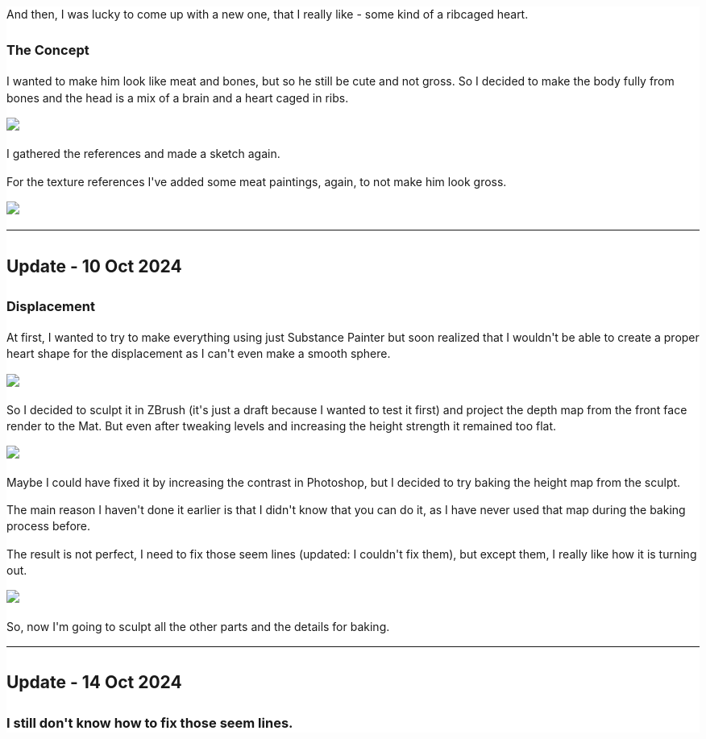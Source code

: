 And then, I was lucky to come up with a new one, that I really like - some kind of a ribcaged heart.  

### The Concept

I wanted to make him look like meat and bones, but so he still be cute and not gross. So I decided to make the body fully from bones and the head is a mix of a brain and a heart caged in ribs.

![](https://d3stdg5so273ei.cloudfront.net/mashroomash/2024-10-01/436313/1400xAUTO/Meet%20Meat%2010-mashroomash.01%20002.jpg)

I gathered the references and made a sketch again.

For the texture references I've added some meat paintings, again, to not make him look gross.

![](https://d3stdg5so273ei.cloudfront.net/mashroomash/2024-10-01/488740/1400xAUTO/Meet%20Meat%2010-mashroomash.01%20003.jpg)

---

## Update - 10 Oct 2024

### Displacement

At first, I wanted to try to make everything using just Substance Painter but soon realized that I wouldn't be able to create a proper heart shape for the displacement as I can't even make a smooth sphere.

![](https://d3stdg5so273ei.cloudfront.net/mashroomash/2024-10-10/986006/1400xAUTO/Meet%20Meat%2010-mashroomash.10%20001.jpg)

So I decided to sculpt it in ZBrush (it's just a draft because I wanted to test it first) and project the depth map from the front face render to the Mat. But even after tweaking levels and increasing the height strength it remained too flat.

![](https://d3stdg5so273ei.cloudfront.net/mashroomash/2024-10-10/836451/1400xAUTO/Meet%20Meat%2010-mashroomash.10%20002.jpg)

Maybe I could have fixed it by increasing the contrast in Photoshop, but I decided to try baking the height map from the sculpt. 

The main reason I haven't done it earlier is that I didn't know that you can do it, as I have never used that map during the baking process before.

The result is not perfect, I need to fix those seem lines (updated: I couldn't fix them), but except them, I really like how it is turning out.

![](https://d3stdg5so273ei.cloudfront.net/mashroomash/2024-10-10/494193/1400xAUTO/Meet%20Meat%2010-mashroomash.10%20003.jpg)

So, now I'm going to sculpt all the other parts and the details for baking.

---

## Update - 14 Oct 2024

### I still don't know how to fix those seem lines.
